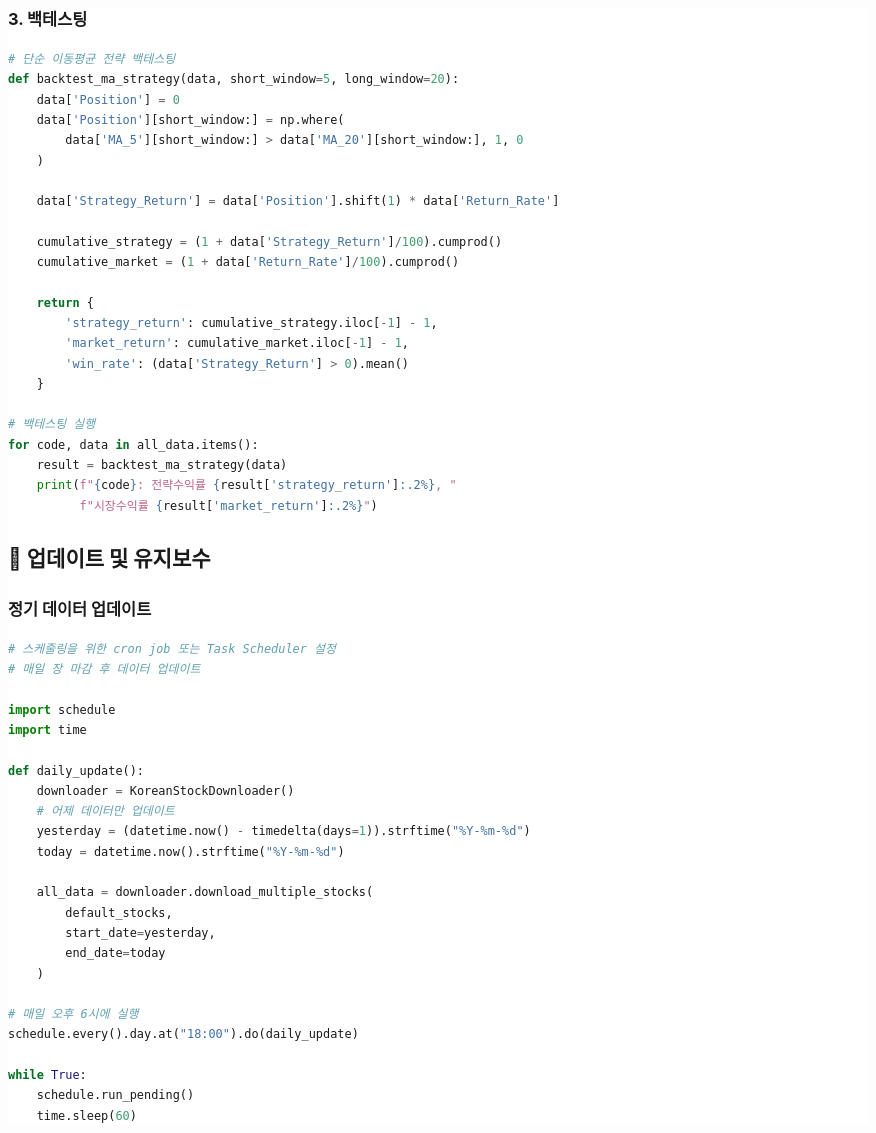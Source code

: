 ### 3. 백테스팅

```python
# 단순 이동평균 전략 백테스팅
def backtest_ma_strategy(data, short_window=5, long_window=20):
    data['Position'] = 0
    data['Position'][short_window:] = np.where(
        data['MA_5'][short_window:] > data['MA_20'][short_window:], 1, 0
    )
    
    data['Strategy_Return'] = data['Position'].shift(1) * data['Return_Rate']
    
    cumulative_strategy = (1 + data['Strategy_Return']/100).cumprod()
    cumulative_market = (1 + data['Return_Rate']/100).cumprod()
    
    return {
        'strategy_return': cumulative_strategy.iloc[-1] - 1,
        'market_return': cumulative_market.iloc[-1] - 1,
        'win_rate': (data['Strategy_Return'] > 0).mean()
    }

# 백테스팅 실행
for code, data in all_data.items():
    result = backtest_ma_strategy(data)
    print(f"{code}: 전략수익률 {result['strategy_return']:.2%}, "
          f"시장수익률 {result['market_return']:.2%}")
```

## 🔄 업데이트 및 유지보수

### 정기 데이터 업데이트

```python
# 스케줄링을 위한 cron job 또는 Task Scheduler 설정
# 매일 장 마감 후 데이터 업데이트

import schedule
import time

def daily_update():
    downloader = KoreanStockDownloader()
    # 어제 데이터만 업데이트
    yesterday = (datetime.now() - timedelta(days=1)).strftime("%Y-%m-%d")
    today = datetime.now().strftime("%Y-%m-%d")
    
    all_data = downloader.download_multiple_stocks(
        default_stocks,
        start_date=yesterday,
        end_date=today
    )

# 매일 오후 6시에 실행
schedule.every().day.at("18:00").do(daily_update)

while True:
    schedule.run_pending()
    time.sleep(60)
```
